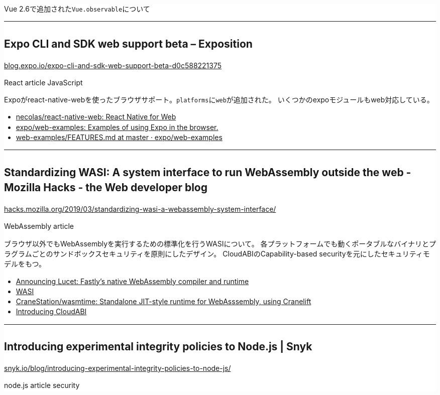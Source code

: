 Vue 2.6で追加された`Vue.observable`について


----

## Expo CLI and SDK web support beta – Exposition
[blog.expo.io/expo-cli-and-sdk-web-support-beta-d0c588221375](https://blog.expo.io/expo-cli-and-sdk-web-support-beta-d0c588221375 "Expo CLI and SDK web support beta – Exposition")
<p class="jser-tags jser-tag-icon"><span class="jser-tag">React</span> <span class="jser-tag">article</span> <span class="jser-tag">JavaScript</span></p>

Expoがreact-native-webを使ったブラウザサポート。`platforms`に`web`が追加された。
いくつかのexpoモジュールもweb対応している。

- [necolas/react-native-web: React Native for Web](https://github.com/necolas/react-native-web "necolas/react-native-web: React Native for Web")
- [expo/web-examples: Examples of using Expo in the browser.](https://github.com/expo/web-examples "expo/web-examples: Examples of using Expo in the browser.")
- [web-examples/FEATURES.md at master · expo/web-examples](https://github.com/expo/web-examples/blob/master/docs/FEATURES.md "web-examples/FEATURES.md at master · expo/web-examples")

----

## Standardizing WASI: A system interface to run WebAssembly outside the web - Mozilla Hacks - the Web developer blog
[hacks.mozilla.org/2019/03/standardizing-wasi-a-webassembly-system-interface/](https://hacks.mozilla.org/2019/03/standardizing-wasi-a-webassembly-system-interface/ "Standardizing WASI: A system interface to run WebAssembly outside the web - Mozilla Hacks - the Web developer blog")
<p class="jser-tags jser-tag-icon"><span class="jser-tag">WebAssembly</span> <span class="jser-tag">article</span></p>

ブラウザ以外でもWebAssemblyを実行するための標準化を行うWASIについて。
各プラットフォームでも動くポータブルなバイナリとプラグラムごとのサンドボックスセキュリティを原則にしたデザイン。
CloudABIのCapability-based securityを元にしたセキュリティモデルをもつ。

- [Announcing Lucet: Fastly’s native WebAssembly compiler and runtime](https://www.fastly.com/blog/announcing-lucet-fastly-native-webassembly-compiler-runtime "Announcing Lucet: Fastly’s native WebAssembly compiler and runtime")
- [WASI](https://wasi.dev/ "WASI")
- [CraneStation/wasmtime: Standalone JIT-style runtime for WebAsssembly, using Cranelift](https://github.com/CraneStation/wasmtime "CraneStation/wasmtime: Standalone JIT-style runtime for WebAsssembly, using Cranelift")
- [Introducing CloudABI](https://cloudabi.org/ "Introducing CloudABI")

----

## Introducing experimental integrity policies to Node.js | Snyk
[snyk.io/blog/introducing-experimental-integrity-policies-to-node-js/](https://snyk.io/blog/introducing-experimental-integrity-policies-to-node-js/ "Introducing experimental integrity policies to Node.js | Snyk")
<p class="jser-tags jser-tag-icon"><span class="jser-tag">node.js</span> <span class="jser-tag">article</span> <span class="jser-tag">security</span></p>
